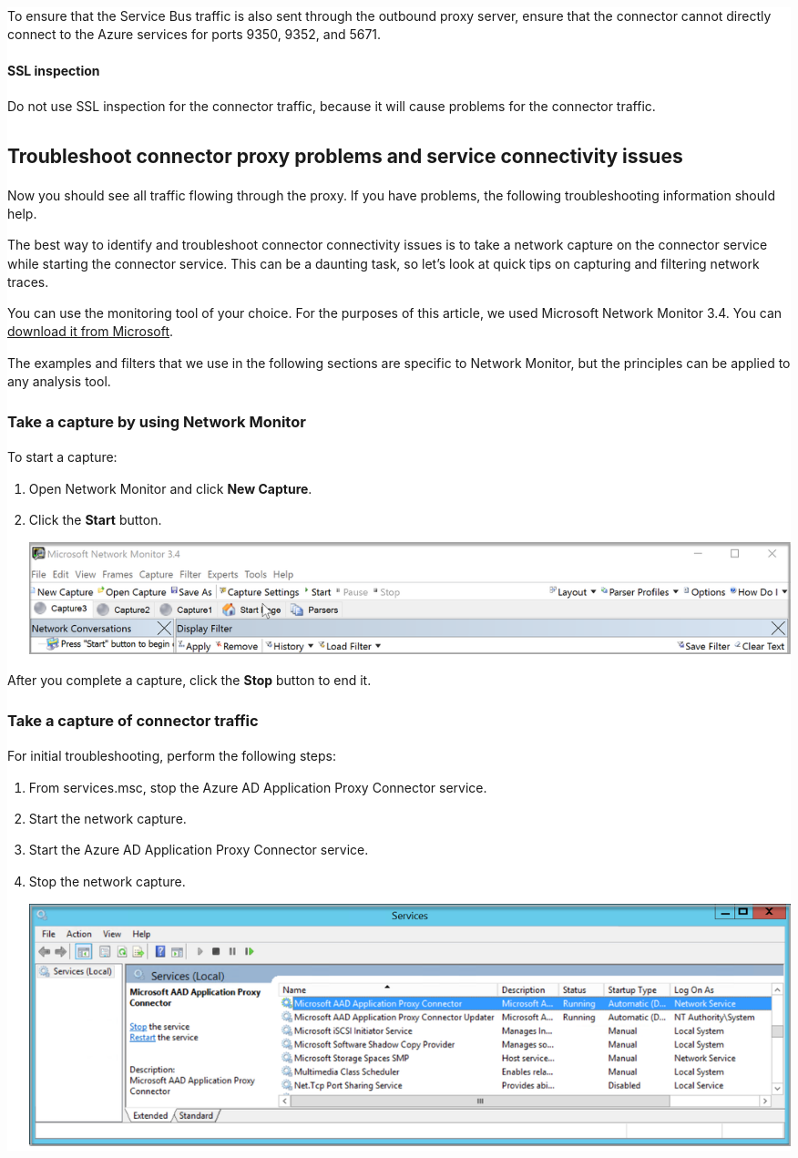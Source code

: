 To ensure that the Service Bus traffic is also sent through the outbound proxy server, ensure that the connector cannot directly connect to the Azure services for ports 9350, 9352, and 5671.

#### SSL inspection
Do not use SSL inspection for the connector traffic, because it will cause problems for the connector traffic.

## Troubleshoot connector proxy problems and service connectivity issues
Now you should see all traffic flowing through the proxy. If you have problems, the following troubleshooting information should help.

The best way to identify and troubleshoot connector connectivity issues is to take a network capture on the connector service while starting the connector service. This can be a daunting task, so let’s look at quick tips on capturing and filtering network traces.

You can use the monitoring tool of your choice. For the purposes of this article, we used Microsoft Network Monitor 3.4. You can [download it from Microsoft](https://www.microsoft.com/download/details.aspx?id=4865).

The examples and filters that we use in the following sections are specific to Network Monitor, but the principles can be applied to any analysis tool.

### Take a capture by using Network Monitor

To start a capture:

1. Open Network Monitor and click **New Capture**.
2. Click the **Start** button.

   ![Network Monitor window](./media/application-proxy-working-with-proxy-servers/network-capture.png)

After you complete a capture, click the **Stop** button to end it.

### Take a capture of connector traffic

For initial troubleshooting, perform the following steps:

1. From services.msc, stop the Azure AD Application Proxy Connector service.
2. Start the network capture.
3. Start the Azure AD Application Proxy Connector service.
4. Stop the network capture.

   ![Azure AD Application Proxy Connector service in services.msc](./media/application-proxy-working-with-proxy-servers/services-local.png)
